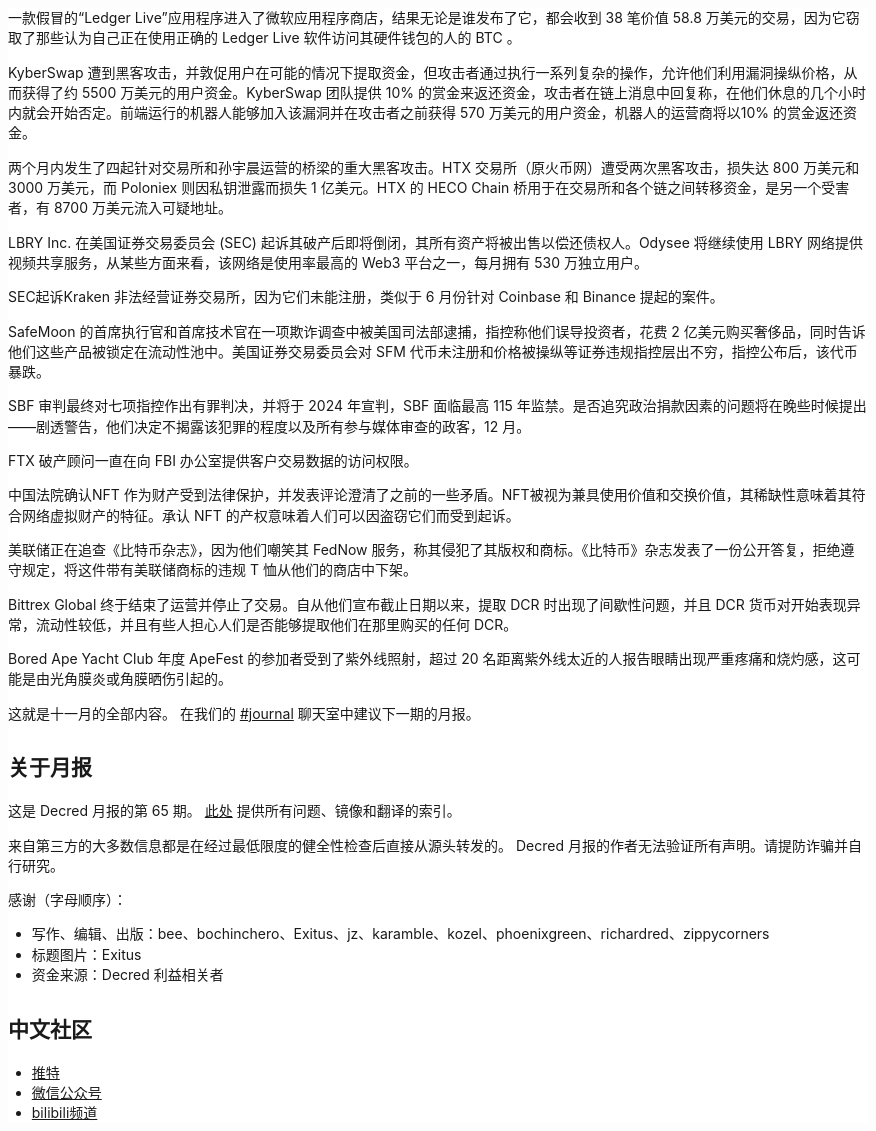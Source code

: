 一款假冒的“Ledger Live”应用程序进入了微软应用程序商店，结果无论是谁发布了它，都会收到 38 笔价值 58.8 万美元的交易，因为它窃取了那些认为自己正在使用正确的 Ledger Live 软件访问其硬件钱包的人的 BTC 。

KyberSwap 遭到黑客攻击，并敦促用户在可能的情况下提取资金，但攻击者通过执行一系列复杂的操作，允许他们利用漏洞操纵价格，从而获得了约 5500 万美元的用户资金。KyberSwap 团队提供 10% 的赏金来返还资金，攻击者在链上消息中回复称，在他们休息的几个小时内就会开始否定。前端运行的机器人能够加入该漏洞并在攻击者之前获得 570 万美元的用户资金，机器人的运营商将以10% 的赏金返还资金。

两个月内发生了四起针对交易所和孙宇晨运营的桥梁的重大黑客攻击。HTX 交易所（原火币网）遭受两次黑客攻击，损失达 800 万美元和 3000 万美元，而 Poloniex 则因私钥泄露而损失 1 亿美元。HTX 的 HECO Chain 桥用于在交易所和各个链之间转移资金，是另一个受害者，有 8700 万美元流入可疑地址。

LBRY Inc. 在美国证券交易委员会 (SEC) 起诉其破产后即将倒闭，其所有资产将被出售以偿还债权人。Odysee 将继续使用 LBRY 网络提供视频共享服务，从某些方面来看，该网络是使用率最高的 Web3 平台之一，每月拥有 530 万独立用户。

SEC起诉Kraken 非法经营证券交易所，因为它们未能注册，类似于 6 月份针对 Coinbase 和 Binance 提起的案件。

SafeMoon 的首席执行官和首席技术官在一项欺诈调查中被美国司法部逮捕，指控称他们误导投资者，花费 2 亿美元购买奢侈品，同时告诉他们这些产品被锁定在流动性池中。美国证券交易委员会对 SFM 代币未注册和价格被操纵等证券违规指控层出不穷，指控公布后，该代币暴跌。

SBF 审判最终对七项指控作出有罪判决，并将于 2024 年宣判，SBF 面临最高 115 年监禁。是否追究政治捐款因素的问题将在晚些时候提出——剧透警告，他们决定不揭露该犯罪的程度以及所有参与媒体审查的政客，12 月。

FTX 破产顾问一直在向 FBI 办公室提供客户交易数据的访问权限。

中国法院确认NFT 作为财产受到法律保护，并发表评论澄清了之前的一些矛盾。NFT被视为兼具使用价值和交换价值，其稀缺性意味着其符合网络虚拟财产的特征。承认 NFT 的产权意味着人们可以因盗窃它们而受到起诉。

美联储正在追查《比特币杂志》，因为他们嘲笑其 FedNow 服务，称其侵犯了其版权和商标。《比特币》杂志发表了一份公开答复，拒绝遵守规定，将这件带有美联储商标的违规 T 恤从他们的商店中下架。

Bittrex Global 终于结束了运营并停止了交易。自从他们宣布截止日期以来，提取 DCR 时出现了间歇性问题，并且 DCR 货币对开始表现异常，流动性较低，并且有些人担心人们是否能够提取他们在那里购买的任何 DCR。

Bored Ape Yacht Club 年度 ApeFest 的参加者受到了紫外线照射，超过 20 名距离紫外线太近的人报告眼睛出现严重疼痛和烧灼感，这可能是由光角膜炎或角膜晒伤引起的。

这就是十一月的全部内容。 在我们的 [#journal](https://chat.decred.org/#/room/#journal:decred.org) 聊天室中建议下一期的月报。


## 关于月报

这是 Decred 月报的第 65 期。 [此处](https://xaur.github.io/decred-news/) 提供所有问题、镜像和翻译的索引。

来自第三方的大多数信息都是在经过最低限度的健全性检查后直接从源头转发的。 Decred 月报的作者无法验证所有声明。请提防诈骗并自行研究。

感谢（字母顺序）：

- 写作、编辑、出版：bee、bochinchero、Exitus、jz、karamble、kozel、phoenixgreen、richardred、zippycorners
- 标题图片：Exitus
- 资金来源：Decred 利益相关者


## 中文社区

* [推特](https://twitter.com/DecredCN)
* [微信公众号](https://mp.weixin.qq.com/mp/profile_ext?action=home&__biz=Mzg2NTExNzc3MA==&scene=124#wechat_redirect)
* [bilibili频道](https://space.bilibili.com/425519478)  
